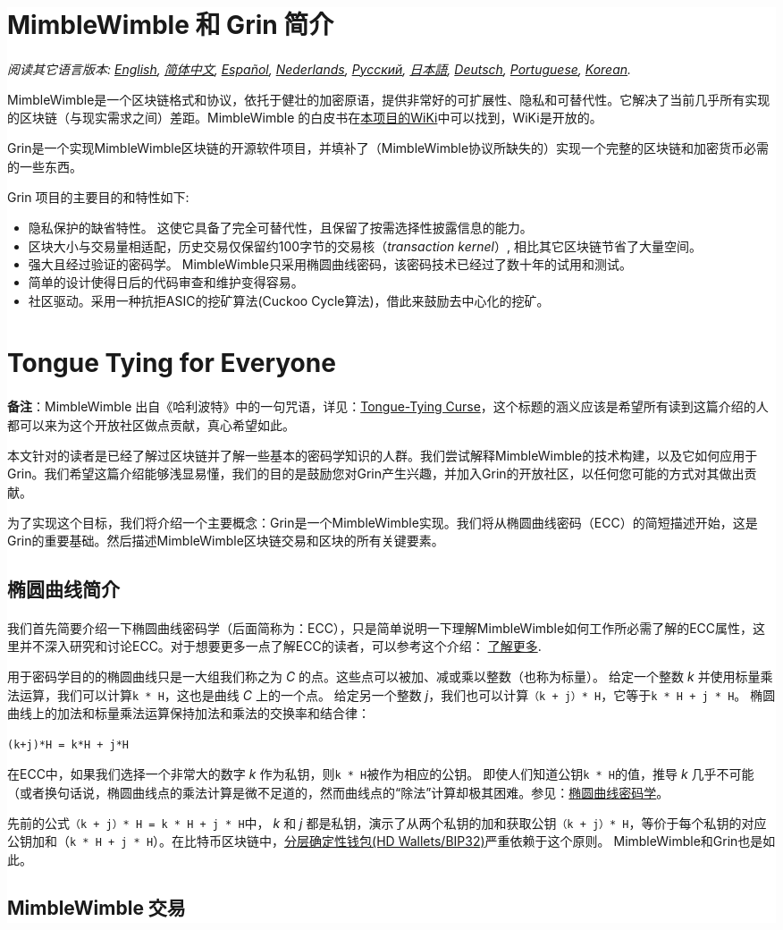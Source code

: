 MimbleWimble 和 Grin 简介
=====================================

*阅读其它语言版本: [English](intro.md), [简体中文](intro_ZH-CN.md), [Español](intro_ES.md), [Nederlands](intro_NL.md), [Русский](intro_RU.md), [日本語](intro_JP.md), [Deutsch](intro_DE.md), [Portuguese](intro_PT-BR.md), [Korean](intro_KR.md).*

MimbleWimble是一个区块链格式和协议，依托于健壮的加密原语，提供非常好的可扩展性、隐私和可替代性。它解决了当前几乎所有实现的区块链（与现实需求之间）差距。MimbleWimble 的白皮书在[本项目的WiKi](https://github.com/mimblewimble/docs/wiki/A-Brief-History-of-MinbleWimble-White-Paper)中可以找到，WiKi是开放的。

Grin是一个实现MimbleWimble区块链的开源软件项目，并填补了（MimbleWimble协议所缺失的）实现一个完整的区块链和加密货币必需的一些东西。

Grin 项目的主要目的和特性如下:

* 隐私保护的缺省特性。 这使它具备了完全可替代性，且保留了按需选择性披露信息的能力。
* 区块大小与交易量相适配，历史交易仅保留约100字节的交易核（_transaction kernel_）, 相比其它区块链节省了大量空间。
* 强大且经过验证的密码学。 MimbleWimble只采用椭圆曲线密码，该密码技术已经过了数十年的试用和测试。
* 简单的设计使得日后的代码审查和维护变得容易。
* 社区驱动。采用一种抗拒ASIC的挖矿算法(Cuckoo Cycle算法)，借此来鼓励去中心化的挖矿。

# Tongue Tying for Everyone

**备注**：MimbleWimble 出自《哈利波特》中的一句咒语，详见：[Tongue-Tying Curse](http://harrypotter.wikia.com/wiki/Tongue-Tying_Curse)，这个标题的涵义应该是希望所有读到这篇介绍的人都可以来为这个开放社区做点贡献，真心希望如此。
 
本文针对的读者是已经了解过区块链并了解一些基本的密码学知识的人群。我们尝试解释MimbleWimble的技术构建，以及它如何应用于Grin。我们希望这篇介绍能够浅显易懂，我们的目的是鼓励您对Grin产生兴趣，并加入Grin的开放社区，以任何您可能的方式对其做出贡献。

为了实现这个目标，我们将介绍一个主要概念：Grin是一个MimbleWimble实现。我们将从椭圆曲线密码（ECC）的简短描述开始，这是Grin的重要基础。然后描述MimbleWimble区块链交易和区块的所有关键要素。


## 椭圆曲线简介

我们首先简要介绍一下椭圆曲线密码学（后面简称为：ECC），只是简单说明一下理解MimbleWimble如何工作所必需了解的ECC属性，这里并不深入研究和讨论ECC。对于想要更多一点了解ECC的读者，可以参考这个介绍：
[了解更多](http://andrea.corbellini.name/2015/05/17/elliptic-curve-cryptography-a-gentle-introduction/).

用于密码学目的的椭圆曲线只是一大组我们称之为 _C_ 的点。这些点可以被加、减或乘以整数（也称为标量）。 给定一个整数 _k_ 并使用标量乘法运算，我们可以计算`k * H`，这也是曲线 _C_ 上的一个点。
给定另一个整数 _j_，我们也可以计算`（k + j）* H`，它等于`k * H + j * H`。 椭圆曲线上的加法和标量乘法运算保持加法和乘法的交换率和结合律：

    (k+j)*H = k*H + j*H

在ECC中，如果我们选择一个非常大的数字 _k_ 作为私钥，则`k * H`被作为相应的公钥。 即使人们知道公钥`k * H`的值，推导 _k_ 几乎不可能（或者换句话说，椭圆曲线点的乘法计算是微不足道的，然而曲线点的“除法”计算却极其困难。参见：[椭圆曲线密码学](https://zh.wikipedia.org/wiki/椭圆曲线密码学)。

先前的公式`（k + j）* H = k * H + j * H`中， _k_ 和 _j_ 都是私钥，演示了从两个私钥的加和获取公钥`（k + j）* H`，等价于每个私钥的对应公钥加和（`k * H + j * H`）。在比特币区块链中，[分层确定性钱包(HD Wallets/BIP32)](https://github.com/bitcoin/bips/blob/master/bip-0032.mediawiki)严重依赖于这个原则。 MimbleWimble和Grin也是如此。

## MimbleWimble 交易
